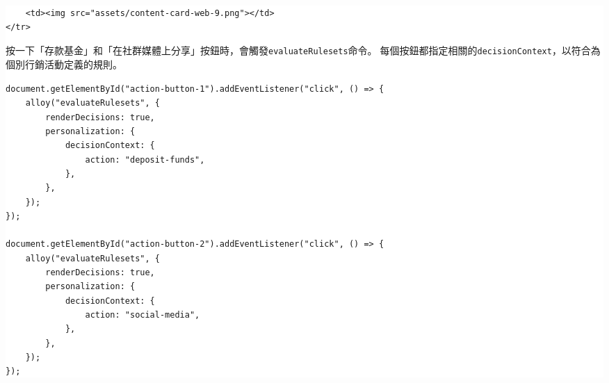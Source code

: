         <td><img src="assets/content-card-web-9.png"></td>
    </tr>
</table>

按一下「存款基金」和「在社群媒體上分享」按鈕時，會觸發`evaluateRulesets`命令。 每個按鈕都指定相關的`decisionContext`，以符合為個別行銷活動定義的規則。

```
document.getElementById("action-button-1").addEventListener("click", () => {
    alloy("evaluateRulesets", {
        renderDecisions: true,
        personalization: {
            decisionContext: {
                action: "deposit-funds",
            },
        },
    });
});

document.getElementById("action-button-2").addEventListener("click", () => {
    alloy("evaluateRulesets", {
        renderDecisions: true,
        personalization: {
            decisionContext: {
                action: "social-media",
            },
        },
    });
});
```

